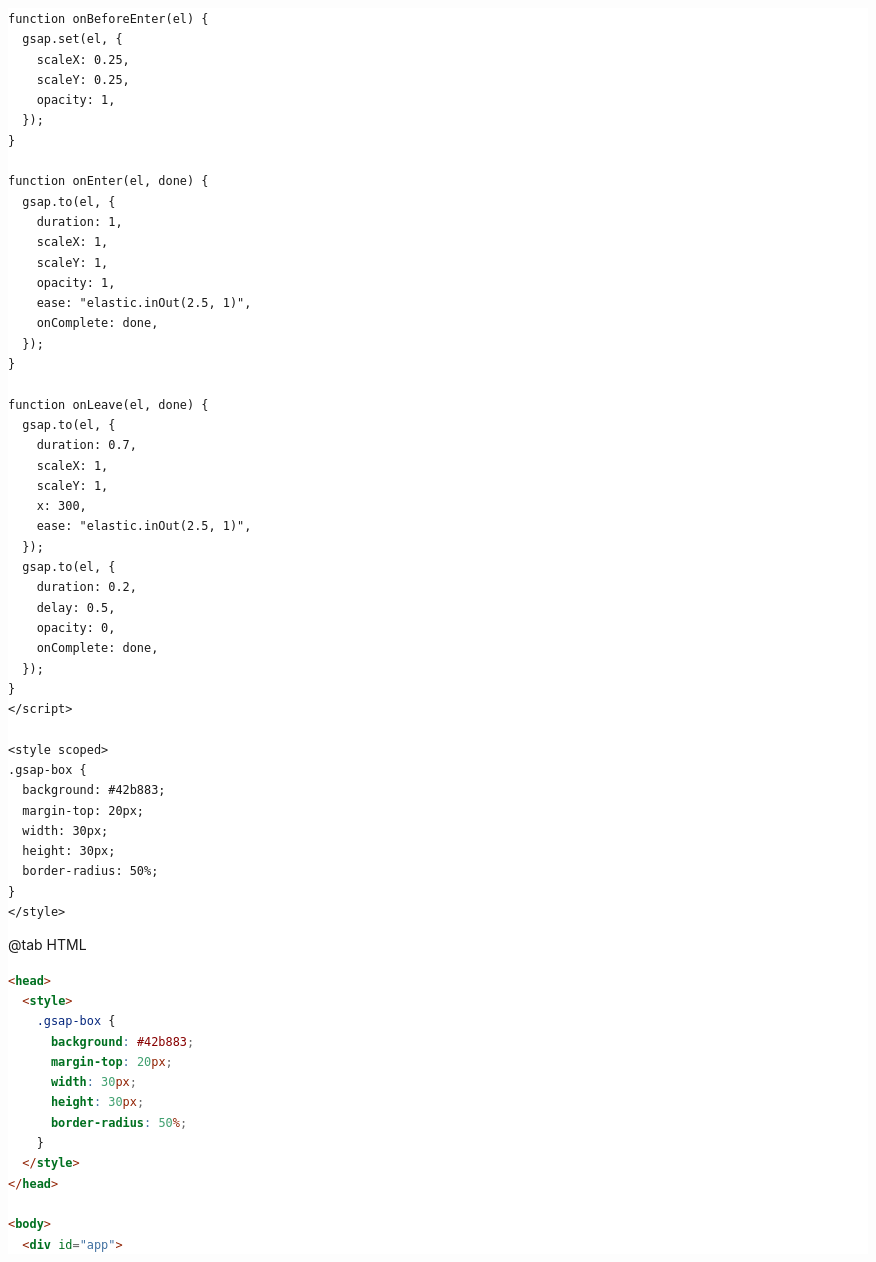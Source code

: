 ```vue
function onBeforeEnter(el) {
  gsap.set(el, {
    scaleX: 0.25,
    scaleY: 0.25,
    opacity: 1,
  });
}

function onEnter(el, done) {
  gsap.to(el, {
    duration: 1,
    scaleX: 1,
    scaleY: 1,
    opacity: 1,
    ease: "elastic.inOut(2.5, 1)",
    onComplete: done,
  });
}

function onLeave(el, done) {
  gsap.to(el, {
    duration: 0.7,
    scaleX: 1,
    scaleY: 1,
    x: 300,
    ease: "elastic.inOut(2.5, 1)",
  });
  gsap.to(el, {
    duration: 0.2,
    delay: 0.5,
    opacity: 0,
    onComplete: done,
  });
}
</script>

<style scoped>
.gsap-box {
  background: #42b883;
  margin-top: 20px;
  width: 30px;
  height: 30px;
  border-radius: 50%;
}
</style>
```

@tab HTML

```html
<head>
  <style>
    .gsap-box {
      background: #42b883;
      margin-top: 20px;
      width: 30px;
      height: 30px;
      border-radius: 50%;
    }
  </style>
</head>

<body>
  <div id="app">
```